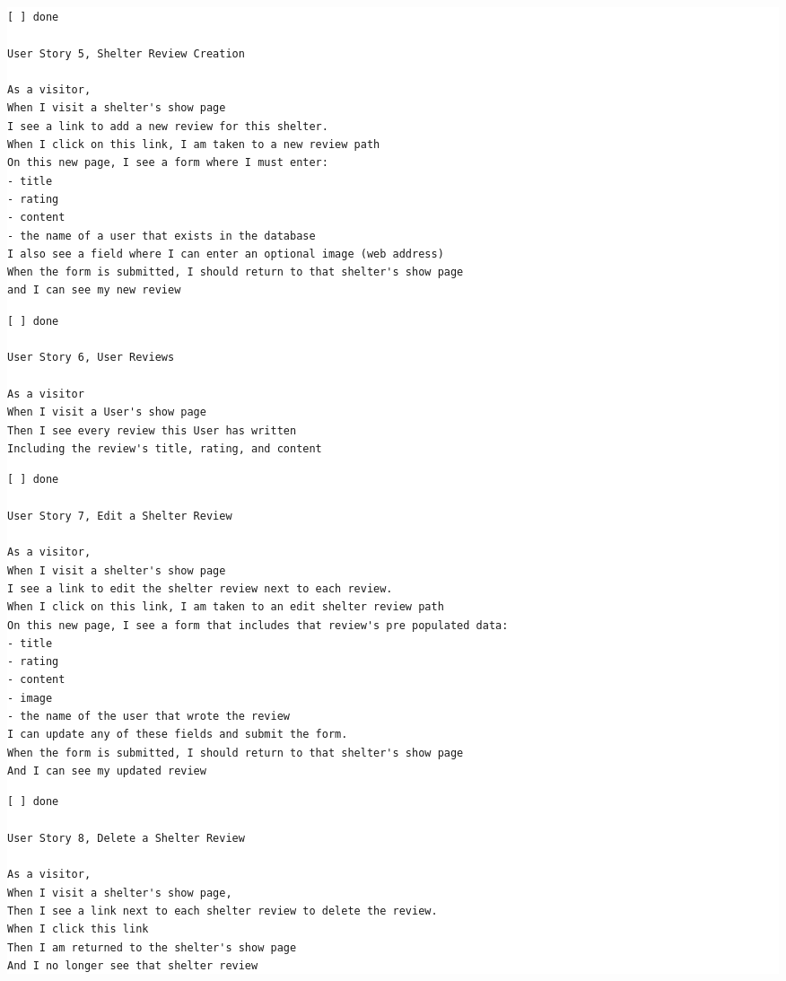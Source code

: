 ```
[ ] done

User Story 5, Shelter Review Creation

As a visitor,
When I visit a shelter's show page
I see a link to add a new review for this shelter.
When I click on this link, I am taken to a new review path
On this new page, I see a form where I must enter:
- title
- rating
- content
- the name of a user that exists in the database
I also see a field where I can enter an optional image (web address)
When the form is submitted, I should return to that shelter's show page
and I can see my new review
```

```
[ ] done

User Story 6, User Reviews

As a visitor
When I visit a User's show page
Then I see every review this User has written
Including the review's title, rating, and content
```


```
[ ] done

User Story 7, Edit a Shelter Review

As a visitor,
When I visit a shelter's show page
I see a link to edit the shelter review next to each review.
When I click on this link, I am taken to an edit shelter review path
On this new page, I see a form that includes that review's pre populated data:
- title
- rating
- content
- image
- the name of the user that wrote the review
I can update any of these fields and submit the form.
When the form is submitted, I should return to that shelter's show page
And I can see my updated review
```

```
[ ] done

User Story 8, Delete a Shelter Review

As a visitor,
When I visit a shelter's show page,
Then I see a link next to each shelter review to delete the review.
When I click this link
Then I am returned to the shelter's show page
And I no longer see that shelter review
```
